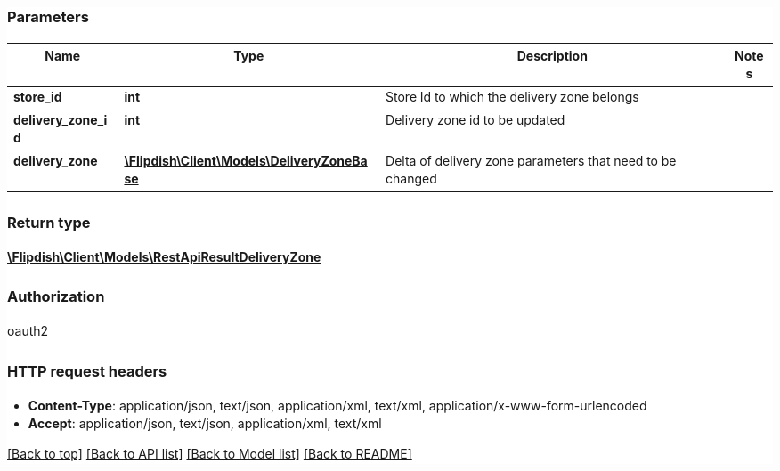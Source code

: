 ### Parameters

Name | Type | Description  | Notes
------------- | ------------- | ------------- | -------------
 **store_id** | **int**| Store Id to which the delivery zone belongs |
 **delivery_zone_id** | **int**| Delivery zone id to be updated |
 **delivery_zone** | [**\Flipdish\\Client\Models\DeliveryZoneBase**](../Model/DeliveryZoneBase.md)| Delta of delivery zone parameters that need to be changed |

### Return type

[**\Flipdish\\Client\Models\RestApiResultDeliveryZone**](../Model/RestApiResultDeliveryZone.md)

### Authorization

[oauth2](../../README.md#oauth2)

### HTTP request headers

 - **Content-Type**: application/json, text/json, application/xml, text/xml, application/x-www-form-urlencoded
 - **Accept**: application/json, text/json, application/xml, text/xml

[[Back to top]](#) [[Back to API list]](../../README.md#documentation-for-api-endpoints) [[Back to Model list]](../../README.md#documentation-for-models) [[Back to README]](../../README.md)


